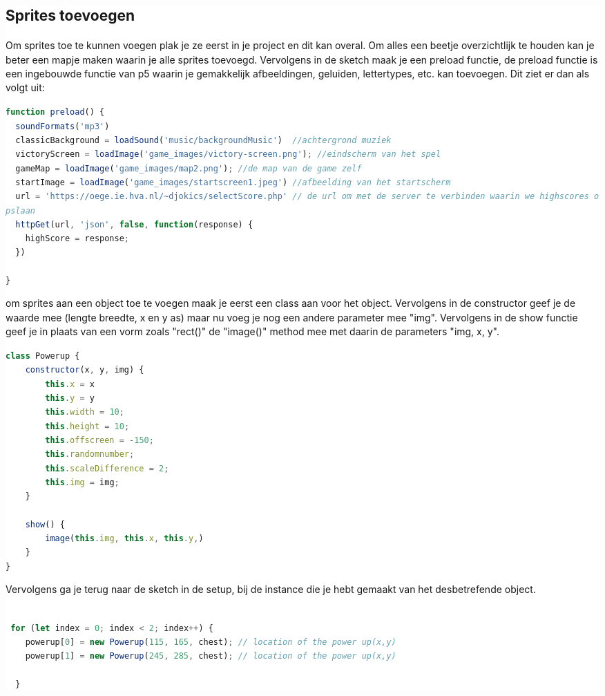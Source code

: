 ## Sprites toevoegen
Om sprites toe te kunnen voegen plak je ze eerst in je project en dit kan overal. Om alles een beetje overzichtlijk te houden kan je beter een mapje maken waarin je alle sprites toevoegd. Vervolgens in de sketch maak je een preload functie, de preload functie is een ingebouwde functie van p5 waarin je gemakkelijk afbeeldingen, geluiden, lettertypes, etc. kan toevoegen. Dit ziet er dan als volgt uit:

``` javascript
function preload() {
  soundFormats('mp3')
  classicBackground = loadSound('music/backgroundMusic')  //achtergrond muziek
  victoryScreen = loadImage('game_images/victory-screen.png'); //eindscherm van het spel
  gameMap = loadImage('game_images/map2.png'); //de map van de game zelf
  startImage = loadImage('game_images/startscreen1.jpeg') //afbeelding van het startscherm
  url = 'https://oege.ie.hva.nl/~djokics/selectScore.php' // de url om met de server te verbinden waarin we highscores opslaan
  httpGet(url, 'json', false, function(response) {
    highScore = response;
  })
  
}

``` 

om sprites aan een object toe te voegen maak je eerst een class aan voor het object. Vervolgens in de constructor geef je de waarde mee (lengte breedte, x en y as) maar nu voeg je nog een andere parameter mee "img". Vervolgens in de show functie geef je in plaats van een vorm zoals "rect()" de "image()" method mee met daarin de parameters "img, x, y".

``` javascript
class Powerup {
    constructor(x, y, img) {
        this.x = x
        this.y = y
        this.width = 10;
        this.height = 10;
        this.offscreen = -150;
        this.randomnumber;
        this.scaleDifference = 2;
        this.img = img;
    }

    show() {
        image(this.img, this.x, this.y,)
    }
}
```
Vervolgens ga je terug naar de sketch in de setup, bij de instance die je hebt gemaakt van het desbetrefende object. 

``` javascript

 for (let index = 0; index < 2; index++) {
    powerup[0] = new Powerup(115, 165, chest); // location of the power up(x,y)
    powerup[1] = new Powerup(245, 285, chest); // location of the power up(x,y)

  }
  ```

